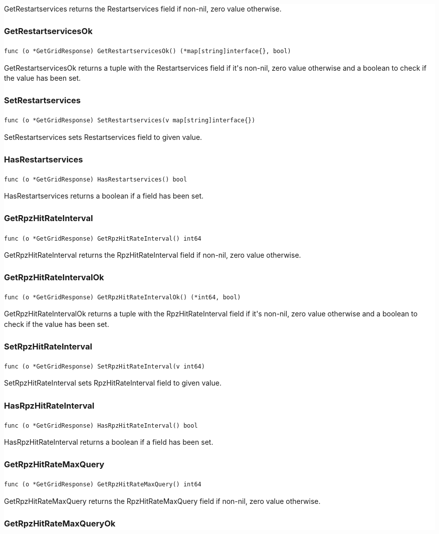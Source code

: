 GetRestartservices returns the Restartservices field if non-nil, zero value otherwise.

### GetRestartservicesOk

`func (o *GetGridResponse) GetRestartservicesOk() (*map[string]interface{}, bool)`

GetRestartservicesOk returns a tuple with the Restartservices field if it's non-nil, zero value otherwise
and a boolean to check if the value has been set.

### SetRestartservices

`func (o *GetGridResponse) SetRestartservices(v map[string]interface{})`

SetRestartservices sets Restartservices field to given value.

### HasRestartservices

`func (o *GetGridResponse) HasRestartservices() bool`

HasRestartservices returns a boolean if a field has been set.

### GetRpzHitRateInterval

`func (o *GetGridResponse) GetRpzHitRateInterval() int64`

GetRpzHitRateInterval returns the RpzHitRateInterval field if non-nil, zero value otherwise.

### GetRpzHitRateIntervalOk

`func (o *GetGridResponse) GetRpzHitRateIntervalOk() (*int64, bool)`

GetRpzHitRateIntervalOk returns a tuple with the RpzHitRateInterval field if it's non-nil, zero value otherwise
and a boolean to check if the value has been set.

### SetRpzHitRateInterval

`func (o *GetGridResponse) SetRpzHitRateInterval(v int64)`

SetRpzHitRateInterval sets RpzHitRateInterval field to given value.

### HasRpzHitRateInterval

`func (o *GetGridResponse) HasRpzHitRateInterval() bool`

HasRpzHitRateInterval returns a boolean if a field has been set.

### GetRpzHitRateMaxQuery

`func (o *GetGridResponse) GetRpzHitRateMaxQuery() int64`

GetRpzHitRateMaxQuery returns the RpzHitRateMaxQuery field if non-nil, zero value otherwise.

### GetRpzHitRateMaxQueryOk
